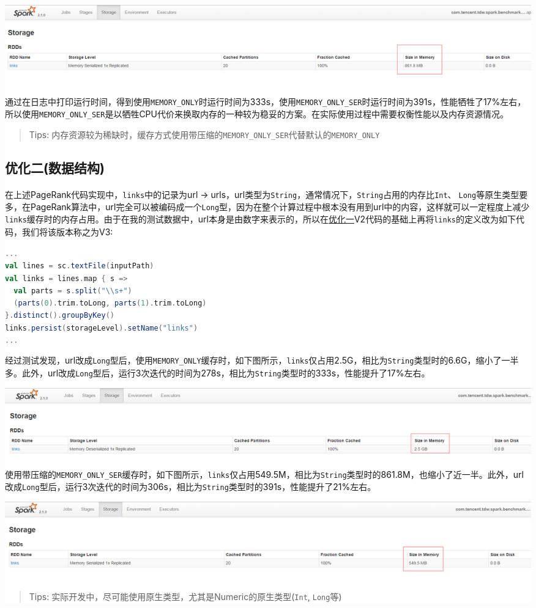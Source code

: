 ![links-string-cache-compress | center](/images/links-string-cache-compress.png)

通过在日志中打印运行时间，得到使用`MEMORY_ONLY`时运行时间为333s，使用`MEMORY_ONLY_SER`时运行时间为391s，性能牺牲了17%左右，所以使用`MEMORY_ONLY_SER`是以牺牲CPU代价来换取内存的一种较为稳妥的方案。在实际使用过程中需要权衡性能以及内存资源情况。

> Tips: 内存资源较为稀缺时，缓存方式使用带压缩的`MEMORY_ONLY_SER`代替默认的`MEMORY_ONLY`

## 优化二(数据结构)

在上述PageRank代码实现中，`links`中的记录为url -> urls，url类型为`String`，通常情况下，`String`占用的内存比`Int`、 `Long`等原生类型要多，在PageRank算法中，url完全可以被编码成一个`Long`型，因为在整个计算过程中根本没有用到url中的内容，这样就可以一定程度上减少`links`缓存时的内存占用。由于在我的测试数据中，url本身是由数字来表示的，所以在[优化一](#opt1)V2代码的基础上再将`links`的定义改为如下代码，我们将该版本称之为V3:
```scala
...
val lines = sc.textFile(inputPath)
val links = lines.map { s =>
  val parts = s.split("\\s+")
  (parts(0).trim.toLong, parts(1).trim.toLong)
}.distinct().groupByKey()
links.persist(storageLevel).setName("links")
...
```

经过测试发现，url改成`Long`型后，使用`MEMORY_ONLY`缓存时，如下图所示，`links`仅占用2.5G，相比为`String`类型时的6.6G，缩小了一半多。此外，url改成`Long`型后，运行3次迭代的时间为278s，相比为`String`类型时的333s，性能提升了17%左右。

![links-long-cache | center](/images/links-long-cache.png)

使用带压缩的`MEMORY_ONLY_SER`缓存时，如下图所示，`links`仅占用549.5M，相比为`String`类型时的861.8M，也缩小了近一半。此外，url改成`Long`型后，运行3次迭代的时间为306s，相比为`String`类型时的391s，性能提升了21%左右。

![links-long-cache-compress | center](/images/links-long-cache-compress.png)

> Tips: 实际开发中，尽可能使用原生类型，尤其是Numeric的原生类型(`Int`, `Long`等)
